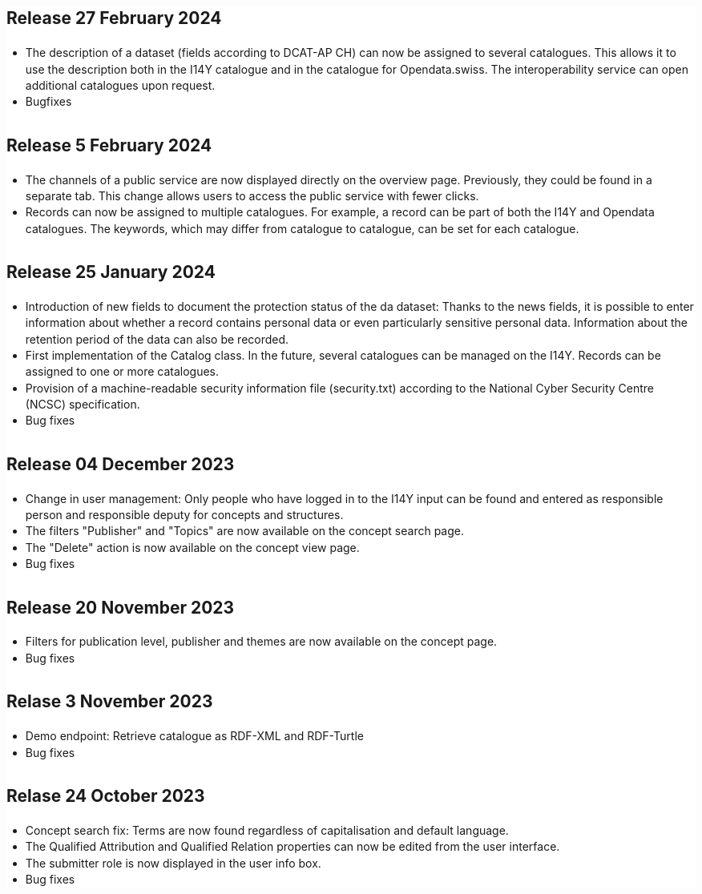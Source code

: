## Release 27 February 2024
- The description of a dataset (fields according to DCAT-AP CH) can now be assigned to several catalogues. This allows it to use the description both in the I14Y catalogue and in the catalogue for Opendata.swiss. The interoperability service can open additional catalogues upon request. 
- Bugfixes

## Release 5 February 2024
- The channels of a public service are now displayed directly on the overview page. Previously, they could be found in a separate tab. This change allows users to access the public service with fewer clicks. 
- Records can now be assigned to multiple catalogues. For example, a record can be part of both the I14Y and Opendata catalogues. The keywords, which may differ from catalogue to catalogue, can be set for each catalogue. 

## Release 25 January 2024
- Introduction of new fields to document the protection status of the da dataset: Thanks to the news fields, it is possible to enter information about whether a record contains personal data or even particularly sensitive personal data. Information about the retention period of the data can also be recorded.
- First implementation of the Catalog class. In the future, several catalogues can be managed on the I14Y. Records can be assigned to one or more catalogues. 
- Provision of a machine-readable security information file (security.txt) according to the National Cyber Security Centre (NCSC) specification.
- Bug fixes

## Release 04 December 2023
- Change in user management: Only people who have logged in to the I14Y input can be found and entered as responsible person and responsible deputy for concepts and structures.
- The filters "Publisher" and "Topics" are now available on the concept search page.
- The "Delete" action is now available on the concept view page.
- Bug fixes

## Release 20 November 2023
- Filters for publication level, publisher and themes are now available on the concept page.
- Bug fixes

## Relase 3 November 2023
- Demo endpoint: Retrieve catalogue as RDF-XML and RDF-Turtle
- Bug fixes

## Relase 24 October 2023
- Concept search fix: Terms are now found regardless of capitalisation and default language. 
- The Qualified Attribution and Qualified Relation properties can now be edited from the user interface.
- The submitter role is now displayed in the user info box. 
- Bug fixes
